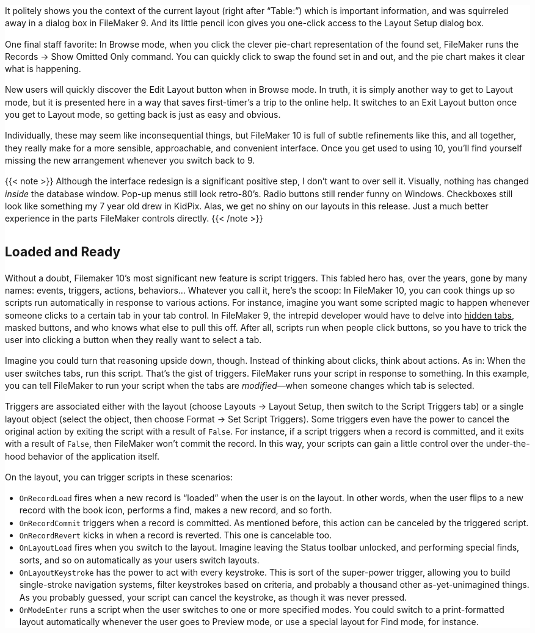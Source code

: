 It politely shows you the context of the current layout (right after “Table:”) which is important information, and was squirreled away in a dialog box in FileMaker 9. And its little pencil icon gives you one-click access to the Layout Setup dialog box.

One final staff favorite: In Browse mode, when you click the clever pie-chart representation of the found set, FileMaker runs the Records → Show Omitted Only command. You can quickly click to swap the found set in and out, and the pie chart makes it clear what is happening.

New users will quickly discover the Edit Layout button when in Browse mode. In truth, it is simply another way to get to Layout mode, but it is presented here in a way that saves first-timer’s a trip to the online help. It switches to an Exit Layout button once you get to Layout mode, so getting back is just as easy and obvious.

Individually, these may seem like inconsequential things, but FileMaker 10 is full of subtle refinements like this, and all together, they really make for a more sensible, approachable, and convenient interface. Once you get used to using 10, you’ll find yourself missing the new arrangement whenever you switch back to 9.

{{< note >}}
Although the interface redesign is a significant positive step, I don’t want to over sell it. Visually, nothing has changed _inside_ the database window. Pop-up menus still look retro-80’s. Radio buttons still render funny on Windows. Checkboxes still look like something my 7 year old drew in KidPix. Alas, we get no shiny on our layouts in this release. Just a much better experience in the parts FileMaker controls directly.
{{< /note >}}

## Loaded and Ready

Without a doubt, Filemaker 10’s most significant new feature is script triggers. This fabled hero has, over the years, gone by many names: events, triggers, actions, behaviors… Whatever you call it, here’s the scoop: In FileMaker 10, you can cook things up so scripts run automatically in response to various actions. For instance, imagine you want some scripted magic to happen whenever someone clicks to a certain tab in your tab control. In FileMaker 9, the intrepid developer would have to delve into [hidden tabs][hidden-tabs], masked buttons, and who knows what else to pull this off. After all, scripts run when people click buttons, so you have to trick the user into clicking a button when they really want to select a tab.

[hidden-tabs]: http://sixfriedrice.com/wp/tab-controls-without-the-tabs/

Imagine you could turn that reasoning upside down, though. Instead of thinking about clicks, think about actions. As in: When the user switches tabs, run this script. That’s the gist of triggers. FileMaker runs your script in response to something. In this example, you can tell FileMaker to run your script when the tabs are _modified_—when someone changes which tab is selected.

Triggers are associated either with the layout (choose Layouts → Layout Setup, then switch to the Script Triggers tab) or a single layout object (select the object, then choose Format → Set Script Triggers). Some triggers even have the power to cancel the original action by exiting the script with a result of `False`. For instance, if a script triggers when a record is committed, and it exits with a result of `False`, then FileMaker won’t commit the record. In this way, your scripts can gain a little control over the under-the-hood behavior of the application itself.

On the layout, you can trigger scripts in these scenarios:

* `OnRecordLoad` fires when a new record is “loaded” when the user is on the layout. In other words, when the user flips to a new record with the book icon, performs a find, makes a new record, and so forth.
* `OnRecordCommit` triggers when a record is committed. As mentioned before, this action can be canceled by the triggered script.
* `OnRecordRevert` kicks in when a record is reverted. This one is cancelable too.
* `OnLayoutLoad` fires when you switch to the layout. Imagine leaving the Status toolbar unlocked, and performing special finds, sorts, and so on automatically as your users switch layouts.
* `OnLayoutKeystroke` has the power to act with every keystroke. This is sort of the super-power trigger, allowing you to build single-stroke navigation systems, filter keystrokes based on criteria, and probably a thousand other as-yet-unimagined things. As you probably guessed, your script can cancel the keystroke, as though it was never pressed.
* `OnModeEnter` runs a script when the user switches to one or more specified modes. You could switch to a print-formatted layout automatically whenever the user goes to Preview mode, or use a special layout for Find mode, for instance.

[fm9]: http://sixfriedrice.com/wp/category/filemaker-9-tips/
[code]: #code
[resize]: http://sixfriedrice.com/wp/filemaker-9-tip3-get-the-most-from-autoresize/
[fm-mag]: http://filemakermagazine.com/
[sfr]: http://sixfriedrice.com/
[spam]: http://www.spam.com/
[indirection]: http://en.wikipedia.org/wiki/Indirection
[milli]: http://en.wikipedia.org/wiki/Milli_Vanilli
[bento]: ../filemaker-gets-bento/
[amazon]: http://www.amazon.com/exec/obidos/search-handle-url/ref=ntt_athr_dp_sr_1?%5Fencoding=UTF8&search-type=ss&index=books&field-author=Geoff%20Coffey